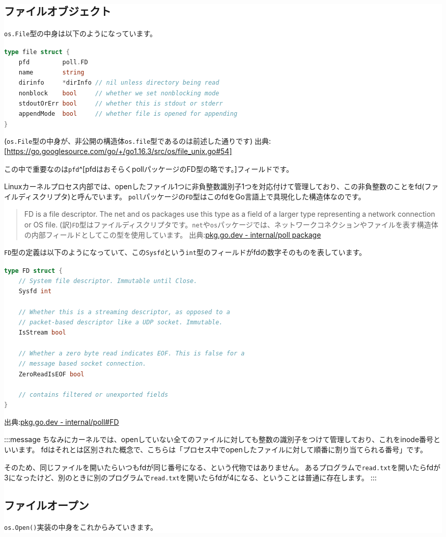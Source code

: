## ファイルオブジェクト
`os.File`型の中身は以下のようになっています。
```go
type file struct {
	pfd         poll.FD
	name        string
	dirinfo     *dirInfo // nil unless directory being read
	nonblock    bool     // whether we set nonblocking mode
	stdoutOrErr bool     // whether this is stdout or stderr
	appendMode  bool     // whether file is opened for appending
}
```
(`os.File`型の中身が、非公開の構造体`os.file`型であるのは前述した通りです)
出典:[https://go.googlesource.com/go/+/go1.16.3/src/os/file_unix.go#54]

この中で重要なのは`pfd`^[pfdはおそらくpollパッケージのFD型の略です。]フィールドです。

Linuxカーネルプロセス内部では、openしたファイル1つに非負整数識別子1つを対応付けて管理しており、この非負整数のことをfd(ファイルディスクリプタ)と呼んでいます。
`poll`パッケージの`FD`型はこのfdをGo言語上で具現化した構造体なのです。

> FD is a file descriptor. The net and os packages use this type as a field of a larger type representing a network connection or OS file.
> (訳)`FD`型はファイルディスクリプタです。`net`や`os`パッケージでは、ネットワークコネクションやファイルを表す構造体の内部フィールドとしてこの型を使用しています。
> 出典:[pkg.go.dev - internal/poll package](https://pkg.go.dev/internal/poll#FD)

`FD`型の定義は以下のようになっていて、この`Sysfd`という`int`型のフィールドがfdの数字そのものを表しています。
```go
type FD struct {
    // System file descriptor. Immutable until Close.
    Sysfd int

    // Whether this is a streaming descriptor, as opposed to a
    // packet-based descriptor like a UDP socket. Immutable.
    IsStream bool

    // Whether a zero byte read indicates EOF. This is false for a
    // message based socket connection.
    ZeroReadIsEOF bool

    // contains filtered or unexported fields
}
```
出典:[pkg.go.dev - internal/poll#FD](https://golang.org/pkg/internal/poll/#FD)

:::message
ちなみにカーネルでは、openしていない全てのファイルに対しても整数の識別子をつけて管理しており、これをinode番号といいます。
fdはそれとは区別された概念で、こちらは「プロセス中でopenしたファイルに対して順番に割り当てられる番号」です。

そのため、同じファイルを開いたらいつもfdが同じ番号になる、という代物ではありません。
あるプログラムで`read.txt`を開いたらfdが3になったけど、別のときに別のプログラムで`read.txt`を開いたらfdが4になる、ということは普通に存在します。
:::

## ファイルオープン
`os.Open()`実装の中身をこれからみていきます。

